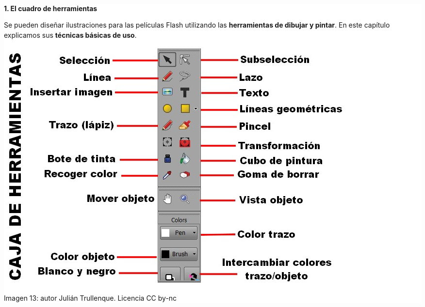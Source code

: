 **1\. El cuadro de herramientas**

Se pueden diseñar ilustraciones para las películas Flash utilizando las **herramientas de dibujar y pintar**. En este capítulo explicamos sus **técnicas básicas de uso**.


 ![](img/herramientas.jpg "Herramientas de dibujo de Vectorian Giotto")


Imagen 13: autor Julián Trullenque. Licencia CC by-nc

